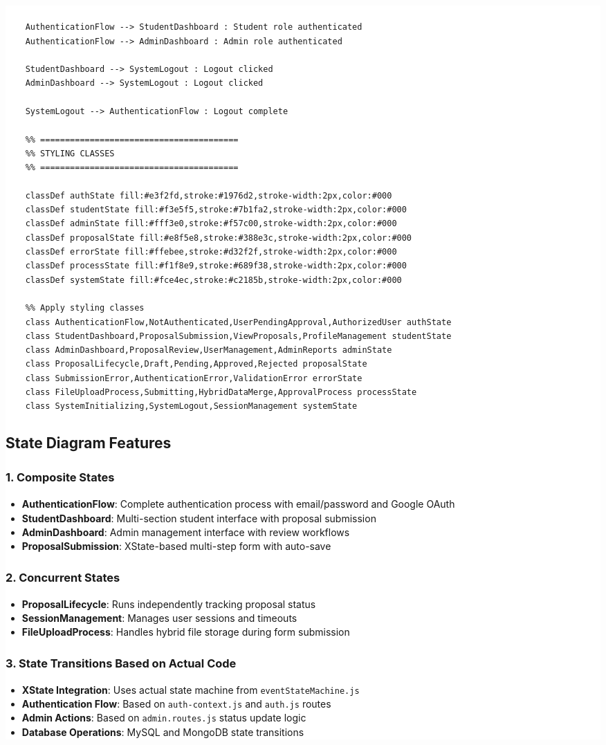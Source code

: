 ```mermaid
    
    AuthenticationFlow --> StudentDashboard : Student role authenticated
    AuthenticationFlow --> AdminDashboard : Admin role authenticated
    
    StudentDashboard --> SystemLogout : Logout clicked
    AdminDashboard --> SystemLogout : Logout clicked
    
    SystemLogout --> AuthenticationFlow : Logout complete
    
    %% ========================================
    %% STYLING CLASSES
    %% ========================================
    
    classDef authState fill:#e3f2fd,stroke:#1976d2,stroke-width:2px,color:#000
    classDef studentState fill:#f3e5f5,stroke:#7b1fa2,stroke-width:2px,color:#000
    classDef adminState fill:#fff3e0,stroke:#f57c00,stroke-width:2px,color:#000
    classDef proposalState fill:#e8f5e8,stroke:#388e3c,stroke-width:2px,color:#000
    classDef errorState fill:#ffebee,stroke:#d32f2f,stroke-width:2px,color:#000
    classDef processState fill:#f1f8e9,stroke:#689f38,stroke-width:2px,color:#000
    classDef systemState fill:#fce4ec,stroke:#c2185b,stroke-width:2px,color:#000
    
    %% Apply styling classes
    class AuthenticationFlow,NotAuthenticated,UserPendingApproval,AuthorizedUser authState
    class StudentDashboard,ProposalSubmission,ViewProposals,ProfileManagement studentState
    class AdminDashboard,ProposalReview,UserManagement,AdminReports adminState
    class ProposalLifecycle,Draft,Pending,Approved,Rejected proposalState
    class SubmissionError,AuthenticationError,ValidationError errorState
    class FileUploadProcess,Submitting,HybridDataMerge,ApprovalProcess processState
    class SystemInitializing,SystemLogout,SessionManagement systemState
```

## State Diagram Features

### 1. **Composite States**
- **AuthenticationFlow**: Complete authentication process with email/password and Google OAuth
- **StudentDashboard**: Multi-section student interface with proposal submission
- **AdminDashboard**: Admin management interface with review workflows
- **ProposalSubmission**: XState-based multi-step form with auto-save

### 2. **Concurrent States**
- **ProposalLifecycle**: Runs independently tracking proposal status
- **SessionManagement**: Manages user sessions and timeouts
- **FileUploadProcess**: Handles hybrid file storage during form submission

### 3. **State Transitions Based on Actual Code**
- **XState Integration**: Uses actual state machine from `eventStateMachine.js`
- **Authentication Flow**: Based on `auth-context.js` and `auth.js` routes
- **Admin Actions**: Based on `admin.routes.js` status update logic
- **Database Operations**: MySQL and MongoDB state transitions
